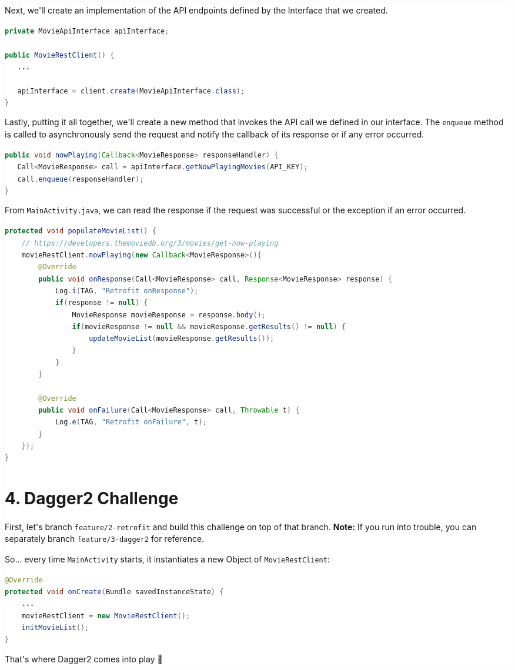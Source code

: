 Next, we'll create an implementation of the API endpoints defined by the Interface that we created.

```java
private MovieApiInterface apiInterface;

public MovieRestClient() {
   ...
   
   apiInterface = client.create(MovieApiInterface.class);
}
```
Lastly, putting it all together, we'll create a new method that invokes the API call we defined in our interface. The `enqueue` method is called to asynchronously send the request and notify the callback of its response or if any error occurred.
```java
public void nowPlaying(Callback<MovieResponse> responseHandler) {
   Call<MovieResponse> call = apiInterface.getNowPlayingMovies(API_KEY);
   call.enqueue(responseHandler);
}
```

From `MainActivity.java`, we can read the response if the request was successful or the exception if an error occurred.

```java
protected void populateMovieList() {
    // https://developers.themoviedb.org/3/movies/get-now-playing
    movieRestClient.nowPlaying(new Callback<MovieResponse>(){
        @Override
        public void onResponse(Call<MovieResponse> call, Response<MovieResponse> response) {
            Log.i(TAG, "Retrofit onResponse");
            if(response != null) {
                MovieResponse movieResponse = response.body();
                if(movieResponse != null && movieResponse.getResults() != null) {
                    updateMovieList(movieResponse.getResults());
                }
            }
        }

        @Override
        public void onFailure(Call<MovieResponse> call, Throwable t) {
            Log.e(TAG, "Retrofit onFailure", t);
        }
    });
}
```

# 4. Dagger2 Challenge
First, let's branch `feature/2-retrofit` and build this challenge on top of that branch.
**Note:** If you run into trouble, you can separately branch `feature/3-dagger2` for reference.

So... every time `MainActivity` starts, it instantiates a new Object of `MovieRestClient`:
```java
@Override
protected void onCreate(Bundle savedInstanceState) {
    ...
    movieRestClient = new MovieRestClient();
    initMovieList();
}
```
That's where Dagger2 comes into play :tada: 
